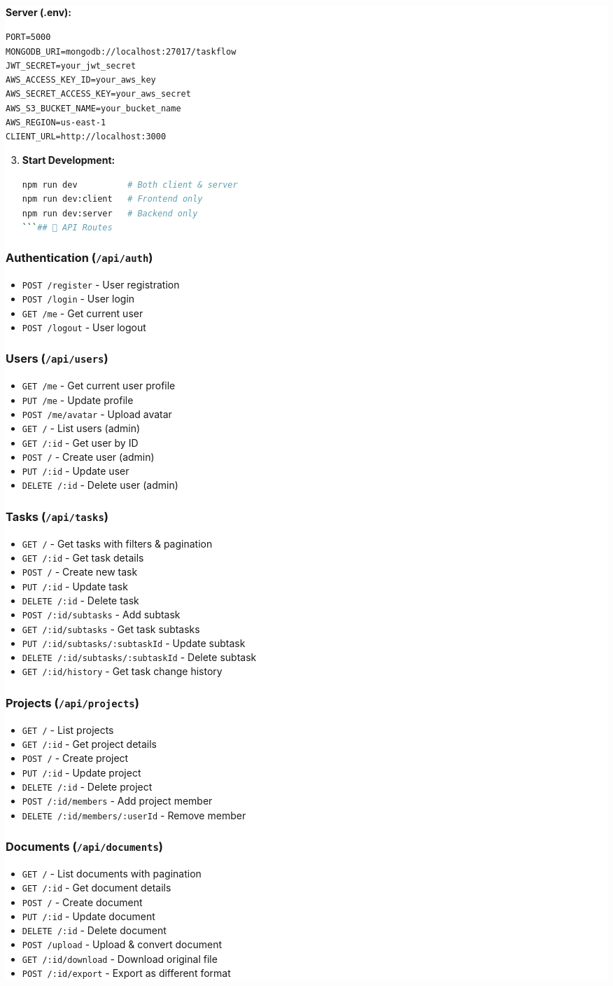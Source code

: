    **Server (.env):**
   ```
   PORT=5000
   MONGODB_URI=mongodb://localhost:27017/taskflow
   JWT_SECRET=your_jwt_secret
   AWS_ACCESS_KEY_ID=your_aws_key
   AWS_SECRET_ACCESS_KEY=your_aws_secret
   AWS_S3_BUCKET_NAME=your_bucket_name
   AWS_REGION=us-east-1
   CLIENT_URL=http://localhost:3000
   ```

3. **Start Development:**
   ```bash
   npm run dev          # Both client & server
   npm run dev:client   # Frontend only
   npm run dev:server   # Backend only
   ```## 🔧 API Routes

### Authentication (`/api/auth`)
- `POST /register` - User registration
- `POST /login` - User login
- `GET /me` - Get current user
- `POST /logout` - User logout

### Users (`/api/users`)
- `GET /me` - Get current user profile
- `PUT /me` - Update profile
- `POST /me/avatar` - Upload avatar
- `GET /` - List users (admin)
- `GET /:id` - Get user by ID
- `POST /` - Create user (admin)
- `PUT /:id` - Update user
- `DELETE /:id` - Delete user (admin)

### Tasks (`/api/tasks`)
- `GET /` - Get tasks with filters & pagination
- `GET /:id` - Get task details
- `POST /` - Create new task
- `PUT /:id` - Update task
- `DELETE /:id` - Delete task
- `POST /:id/subtasks` - Add subtask
- `GET /:id/subtasks` - Get task subtasks
- `PUT /:id/subtasks/:subtaskId` - Update subtask
- `DELETE /:id/subtasks/:subtaskId` - Delete subtask
- `GET /:id/history` - Get task change history

### Projects (`/api/projects`)
- `GET /` - List projects
- `GET /:id` - Get project details
- `POST /` - Create project
- `PUT /:id` - Update project
- `DELETE /:id` - Delete project
- `POST /:id/members` - Add project member
- `DELETE /:id/members/:userId` - Remove member

### Documents (`/api/documents`)
- `GET /` - List documents with pagination
- `GET /:id` - Get document details
- `POST /` - Create document
- `PUT /:id` - Update document
- `DELETE /:id` - Delete document
- `POST /upload` - Upload & convert document
- `GET /:id/download` - Download original file
- `POST /:id/export` - Export as different format
   ```